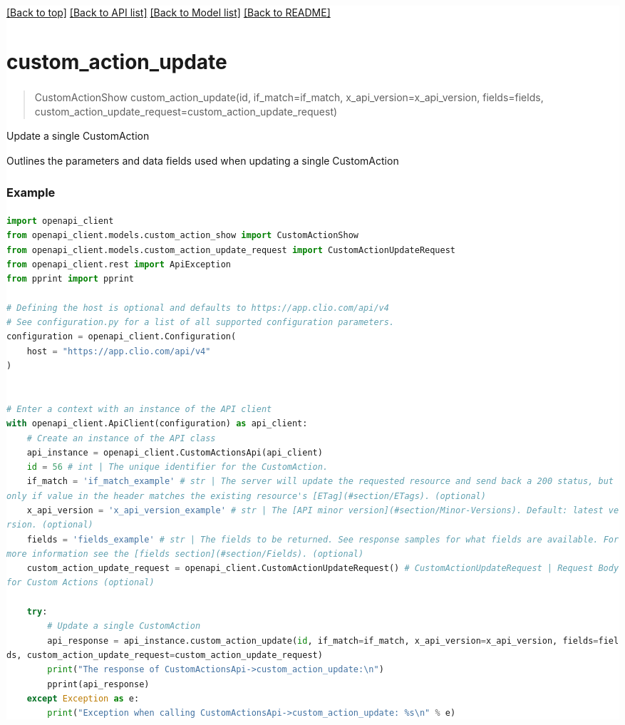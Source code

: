 [[Back to top]](#) [[Back to API list]](../README.md#documentation-for-api-endpoints) [[Back to Model list]](../README.md#documentation-for-models) [[Back to README]](../README.md)

# **custom_action_update**
> CustomActionShow custom_action_update(id, if_match=if_match, x_api_version=x_api_version, fields=fields, custom_action_update_request=custom_action_update_request)

Update a single CustomAction

Outlines the parameters and data fields used when updating a single CustomAction

### Example


```python
import openapi_client
from openapi_client.models.custom_action_show import CustomActionShow
from openapi_client.models.custom_action_update_request import CustomActionUpdateRequest
from openapi_client.rest import ApiException
from pprint import pprint

# Defining the host is optional and defaults to https://app.clio.com/api/v4
# See configuration.py for a list of all supported configuration parameters.
configuration = openapi_client.Configuration(
    host = "https://app.clio.com/api/v4"
)


# Enter a context with an instance of the API client
with openapi_client.ApiClient(configuration) as api_client:
    # Create an instance of the API class
    api_instance = openapi_client.CustomActionsApi(api_client)
    id = 56 # int | The unique identifier for the CustomAction.
    if_match = 'if_match_example' # str | The server will update the requested resource and send back a 200 status, but only if value in the header matches the existing resource's [ETag](#section/ETags). (optional)
    x_api_version = 'x_api_version_example' # str | The [API minor version](#section/Minor-Versions). Default: latest version. (optional)
    fields = 'fields_example' # str | The fields to be returned. See response samples for what fields are available. For more information see the [fields section](#section/Fields). (optional)
    custom_action_update_request = openapi_client.CustomActionUpdateRequest() # CustomActionUpdateRequest | Request Body for Custom Actions (optional)

    try:
        # Update a single CustomAction
        api_response = api_instance.custom_action_update(id, if_match=if_match, x_api_version=x_api_version, fields=fields, custom_action_update_request=custom_action_update_request)
        print("The response of CustomActionsApi->custom_action_update:\n")
        pprint(api_response)
    except Exception as e:
        print("Exception when calling CustomActionsApi->custom_action_update: %s\n" % e)
```
